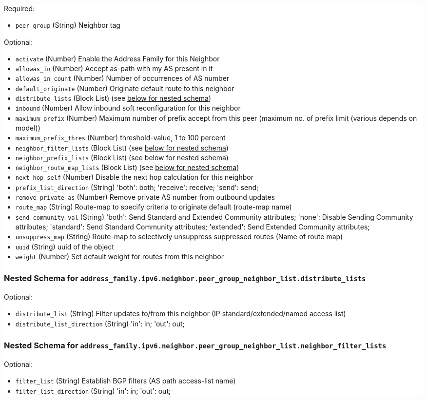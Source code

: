 Required:

- `peer_group` (String) Neighbor tag

Optional:

- `activate` (Number) Enable the Address Family for this Neighbor
- `allowas_in` (Number) Accept as-path with my AS present in it
- `allowas_in_count` (Number) Number of occurrences of AS number
- `default_originate` (Number) Originate default route to this neighbor
- `distribute_lists` (Block List) (see [below for nested schema](#nestedblock--address_family--ipv6--neighbor--peer_group_neighbor_list--distribute_lists))
- `inbound` (Number) Allow inbound soft reconfiguration for this neighbor
- `maximum_prefix` (Number) Maximum number of prefix accept from this peer (maximum no. of prefix limit (various depends on model))
- `maximum_prefix_thres` (Number) threshold-value, 1 to 100 percent
- `neighbor_filter_lists` (Block List) (see [below for nested schema](#nestedblock--address_family--ipv6--neighbor--peer_group_neighbor_list--neighbor_filter_lists))
- `neighbor_prefix_lists` (Block List) (see [below for nested schema](#nestedblock--address_family--ipv6--neighbor--peer_group_neighbor_list--neighbor_prefix_lists))
- `neighbor_route_map_lists` (Block List) (see [below for nested schema](#nestedblock--address_family--ipv6--neighbor--peer_group_neighbor_list--neighbor_route_map_lists))
- `next_hop_self` (Number) Disable the next hop calculation for this neighbor
- `prefix_list_direction` (String) 'both': both; 'receive': receive; 'send': send;
- `remove_private_as` (Number) Remove private AS number from outbound updates
- `route_map` (String) Route-map to specify criteria to originate default (route-map name)
- `send_community_val` (String) 'both': Send Standard and Extended Community attributes; 'none': Disable Sending Community attributes; 'standard': Send Standard Community attributes; 'extended': Send Extended Community attributes;
- `unsuppress_map` (String) Route-map to selectively unsuppress suppressed routes (Name of route map)
- `uuid` (String) uuid of the object
- `weight` (Number) Set default weight for routes from this neighbor

<a id="nestedblock--address_family--ipv6--neighbor--peer_group_neighbor_list--distribute_lists"></a>
### Nested Schema for `address_family.ipv6.neighbor.peer_group_neighbor_list.distribute_lists`

Optional:

- `distribute_list` (String) Filter updates to/from this neighbor (IP standard/extended/named access list)
- `distribute_list_direction` (String) 'in': in; 'out': out;


<a id="nestedblock--address_family--ipv6--neighbor--peer_group_neighbor_list--neighbor_filter_lists"></a>
### Nested Schema for `address_family.ipv6.neighbor.peer_group_neighbor_list.neighbor_filter_lists`

Optional:

- `filter_list` (String) Establish BGP filters (AS path access-list name)
- `filter_list_direction` (String) 'in': in; 'out': out;
